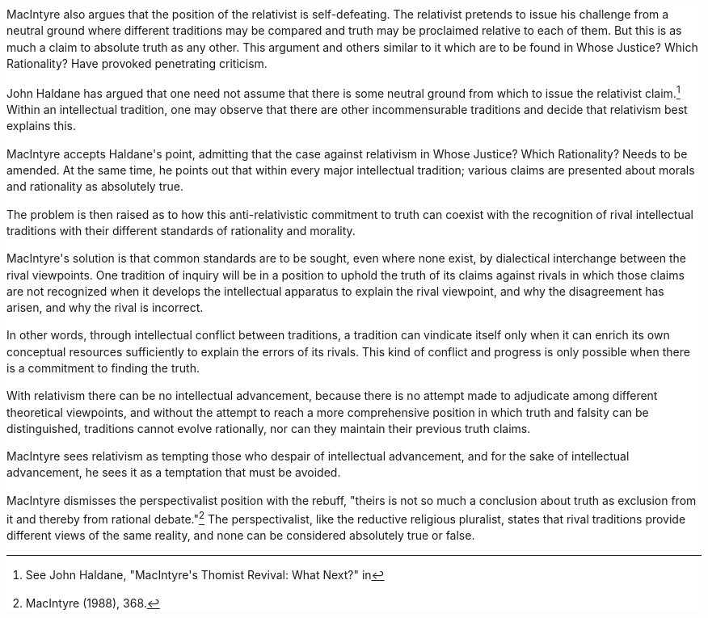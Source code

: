 MacIntyre also argues that the position of the relativist is
self-defeating. The relativist pretends to issue his challenge from a
neutral ground where different traditions may be compared and truth may
be proclaimed relative to each of them. But this is as much a claim to
absolute truth as any other. This argument and others similar to it
which are to be found in Whose Justice? Which Rationality? Have provoked
penetrating criticism.

John Haldane has argued that one need not assume that there is some
neutral ground from which to issue the relativist claim.[^12] Within an
intellectual tradition, one may observe that there are other
incommensurable traditions and decide that relativism best explains
this.

MacIntyre accepts Haldane's point, admitting that the case against
relativism in Whose Justice? Which Rationality? Needs to be amended. At
the same time, he points out that within every major intellectual
tradition; various claims are presented about morals and rationality as
absolutely true.

The problem is then raised as to how this anti-relativistic commitment
to truth can coexist with the recognition of rival intellectual
traditions with their different standards of rationality and morality.

MacIntyre's solution is that common standards are to be sought, even
where none exist, by dialectical interchange between the rival
viewpoints. One tradition of inquiry will be in a position to uphold the
truth of its claims against rivals in which those claims are not
recognized when it develops the intellectual apparatus to explain the
rival viewpoint, and why the disagreement has arisen, and why the rival
is incorrect.

In other words, through intellectual conflict between traditions, a
tradition can vindicate itself only when it can enrich its own
conceptual resources sufficiently to explain the errors of its rivals.
This kind of conflict and progress is only possible when there is a
commitment to finding the truth.

With relativism there can be no intellectual advancement, because there
is no attempt made to adjudicate among different theoretical viewpoints,
and without the attempt to reach a more comprehensive position in which
truth and falsity can be distinguished, traditions cannot evolve
rationally, nor can they maintain their previous truth claims.

MacIntyre sees relativism as tempting those who despair of intellectual
advancement, and for the sake of intellectual advancement, he sees it as
a temptation that must be avoided.

MacIntyre dismisses the perspectivalist position with the rebuff,
"theirs is not so much a conclusion about truth as exclusion from it and
thereby from rational debate."[^13] The perspectivalist, like the
reductive religious pluralist, states that rival traditions provide
different views of the same reality, and none can be considered
absolutely true or false.


[^1]: (Notre Dame: University of Notre Dame Press, 1988).
[^2]: Alasdair MacIntyre, After virtue: A Study in Moral Theory, 2nd
[^3]: Lawrence Becker, ed. Encyclopedia of Ethics (New York: Garland,
[^4]: See Peter McMylor, Alasdair MacIntyre: Critic of Modernity
[^5]: Communitarians emphasize the importance of reference to one's
[^6]: The most important defense of political liberalism in the
[^7]: In his Three Rival versions of Moral Enquiry: Encyclopedia,
[^8]: See MacIntyre (1988), 169.
[^9]: MacIntyre (1988), 363. 139 MacIntyre (1988), 366.
[^10]: MacIntyre (1988), 366.
[^11]: MacIntyre (1988), 366.
[^12]: See John Haldane, "MacIntyre's Thomist Revival: What Next?" in
[^13]: MacIntyre (1988), 368.
[^14]: Thomas McCarthy, "Philosophy and Critical Theory," in David
[^15]: See MacIntyre (1988) 356f.
[^16]: After MacIntyre, 297-298. Here MacIntyre is responding to the
[^17]: Ronald Beiner, What's the Matter with Liberalism? (Berkeley:
[^18]: See Stephen Mulhall and Adam Swift, Liberals and Communitarians,
[^19]: Alasdair MacIntyre, Marxism and Christianity (Notre Dame:
[^20]: MacIntyre (1988), 396.
[^21]: MacIntyre (1988), 398.
[^22]: For a critique of unrestrained development by the Muslim American
[^23]: MacIntyre (1988), 112. See Beiner (1992), 164.
[^24]: After MacIntyre, 303
[^25]: Interview with Alasdair MacIntyre in The American
[^26]: There he writes: "What matters at this stage is the construction
[^27]: See Beiner (1992), 30-31.
[^28]: MacIntyre admits his neglect of Islam, despite its importance,
[^29]: See Alasdair MacIntyre, Marxism and Christianity (Notre Dame:
[^30]: See Hilary Putnam, "Beyond Historicism" in Realism and Reason:
[^31]: MacIntyre (1988), 173.